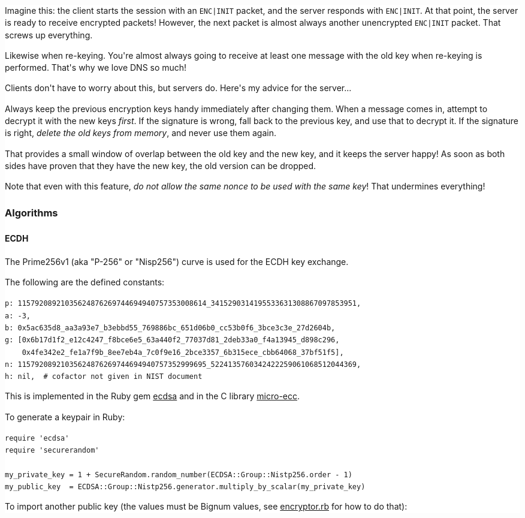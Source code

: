 Imagine this: the client starts the session with an `ENC|INIT` packet,
and the server responds with `ENC|INIT`. At that point, the server is
ready to receive encrypted packets! However, the next packet is almost
always another unencrypted `ENC|INIT` packet. That screws up everything.

Likewise when re-keying. You're almost always going to receive at least
one message with the old key when re-keying is performed. That's why we
love DNS so much!

Clients don't have to worry about this, but servers do. Here's my advice
for the server...

Always keep the previous encryption keys handy immediately after
changing them. When a message comes in, attempt to decrypt it with the
new keys *first*. If the signature is wrong, fall back to the previous
key, and use that to decrypt it. If the signature is right, *delete the
old keys from memory*, and never use them again.

That provides a small window of overlap between the old key and the new
key, and it keeps the server happy! As soon as both sides have proven
that they have the new key, the old version can be dropped.

Note that even with this feature, *do not allow the same nonce to be
used with the same key*! That undermines everything!

### Algorithms

#### ECDH

The Prime256v1 (aka "P-256" or "Nisp256") curve is used for the ECDH key
exchange.

The following are the defined constants:

    p: 11579208921035624876269744694940757353008614_3415290314195533631308867097853951,
    a: -3,
    b: 0x5ac635d8_aa3a93e7_b3ebbd55_769886bc_651d06b0_cc53b0f6_3bce3c3e_27d2604b,
    g: [0x6b17d1f2_e12c4247_f8bce6e5_63a440f2_77037d81_2deb33a0_f4a13945_d898c296,
        0x4fe342e2_fe1a7f9b_8ee7eb4a_7c0f9e16_2bce3357_6b315ece_cbb64068_37bf51f5],
    n: 11579208921035624876269744694940757352999695_5224135760342422259061068512044369,
    h: nil,  # cofactor not given in NIST document

This is implemented in the Ruby gem
[ecdsa](https://github.com/DavidEGrayson/ruby_ecdsa) and in the C library
[micro-ecc](https://github.com/kmackay/micro-ecc).

To generate a keypair in Ruby:

    require 'ecdsa'
    require 'securerandom'
    
    my_private_key = 1 + SecureRandom.random_number(ECDSA::Group::Nistp256.order - 1)
    my_public_key  = ECDSA::Group::Nistp256.generator.multiply_by_scalar(my_private_key)

To import another public key (the values must be Bignum values, see
[encryptor.rb](/server/controller/encryptor.rb) for how to do that):
